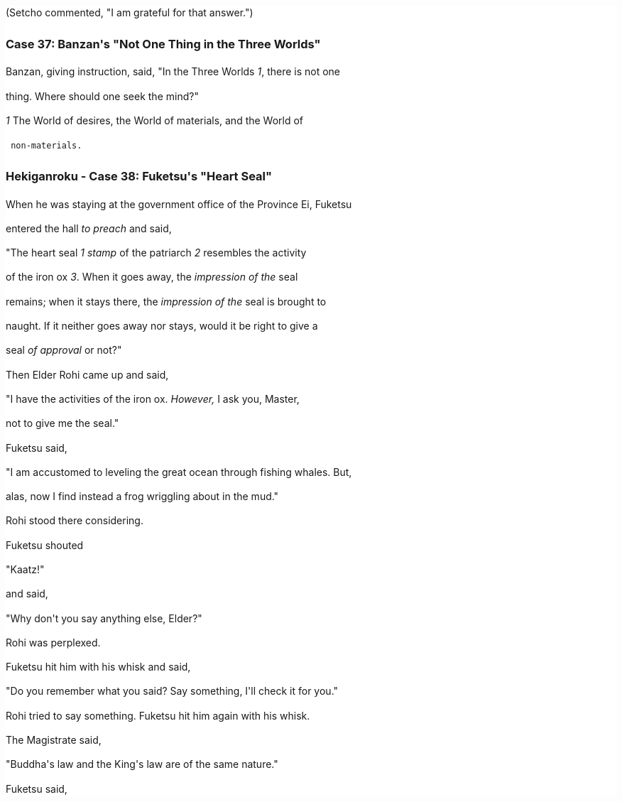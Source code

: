(Setcho commented, "I am grateful for that answer.") 
 
 
### Case 37: Banzan's "Not One Thing in the Three Worlds" 
 
Banzan, giving instruction, said, "In the Three Worlds _1_, there is not one 
 
thing. Where should one seek the mind?"  
 
_1_ The World of desires, the World of materials, and the World of  
 
     non-materials. 
 
 
### Hekiganroku - Case 38: Fuketsu's "Heart Seal" 
 
When he was staying at the government office of the Province Ei, Fuketsu 
 
entered the hall _to preach_ and said, 
 
  "The heart seal _1_ _stamp_ of the patriarch _2_ resembles the activity 
 
   of the iron ox _3_. When it goes away, the _impression of the_ seal 
 
   remains; when it stays there, the _impression of the_ seal is brought to 
 
   naught. If it neither goes away nor stays, would it be right to give a 
 
   seal _of approval_ or not?" 
 
Then Elder Rohi came up and said, 
 
  "I have the activities of the iron ox. _However,_ I ask you, Master, 
 
   not to give me the seal." 
 
Fuketsu said, 
 
  "I am accustomed to leveling the great ocean through fishing whales. But, 
 
   alas, now I find instead a frog wriggling about in the mud." 
 
Rohi stood there considering. 
 
Fuketsu shouted 
 
  "Kaatz!" 
 
and said, 
 
  "Why don't you say anything else, Elder?" 
 
Rohi was perplexed. 
 
Fuketsu hit him with his whisk and said, 
 
  "Do you remember what you said? Say something, I'll check it for you." 
 
Rohi tried to say something. Fuketsu hit him again with his whisk. 
 
The Magistrate said, 
 
  "Buddha's law and the King's law are of the same nature." 
 
Fuketsu said, 
 